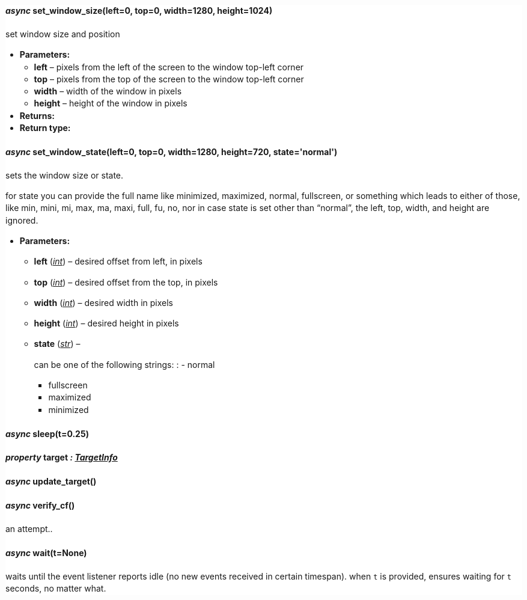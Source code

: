 #### *async* set_window_size(left=0, top=0, width=1280, height=1024)

set window size and position

* **Parameters:**
  * **left** – pixels from the left of the screen to the window top-left corner
  * **top** – pixels from the top of the screen to the window top-left corner
  * **width** – width of the window in pixels
  * **height** – height of the window in pixels
* **Returns:**
* **Return type:**

#### *async* set_window_state(left=0, top=0, width=1280, height=720, state='normal')

sets the window size or state.

for state you can provide the full name like minimized, maximized, normal, fullscreen, or
something which leads to either of those, like min, mini, mi,  max, ma, maxi, full, fu, no, nor
in case state is set other than “normal”, the left, top, width, and height are ignored.

* **Parameters:**
  * **left** ([*int*](https://docs.python.org/3/library/functions.html#int)) – desired offset from left, in pixels
  * **top** ([*int*](https://docs.python.org/3/library/functions.html#int)) – desired offset from the top, in pixels
  * **width** ([*int*](https://docs.python.org/3/library/functions.html#int)) – desired width in pixels
  * **height** ([*int*](https://docs.python.org/3/library/functions.html#int)) – desired height in pixels
  * **state** ([*str*](https://docs.python.org/3/library/stdtypes.html#str)) – 

    can be one of the following strings:
    : - normal
      - fullscreen
      - maximized
      - minimized

#### *async* sleep(t=0.25)

#### *property* target *: [TargetInfo](../cdp/target.md#nodriver.cdp.target.TargetInfo)*

#### *async* update_target()

#### *async* verify_cf()

an attempt..

#### *async* wait(t=None)

waits until the event listener reports idle (no new events received in certain timespan).
when `t` is provided, ensures waiting for `t` seconds, no matter what.
